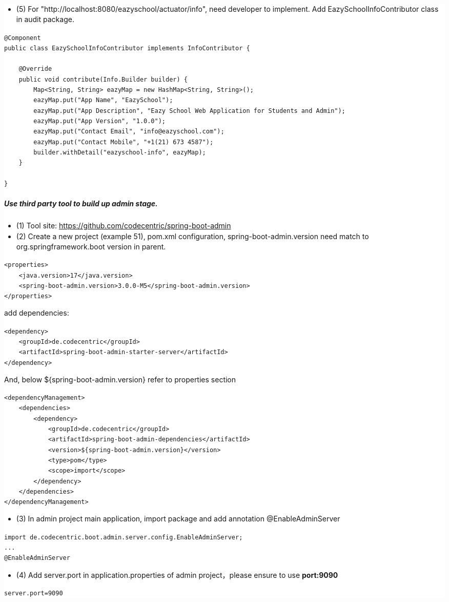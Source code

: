 - (5) For "http://localhost:8080/eazyschool/actuator/info", need developer to implement. Add EazySchoolInfoContributor class in audit package.
```
@Component
public class EazySchoolInfoContributor implements InfoContributor {

    @Override
    public void contribute(Info.Builder builder) {
        Map<String, String> eazyMap = new HashMap<String, String>();
        eazyMap.put("App Name", "EazySchool");
        eazyMap.put("App Description", "Eazy School Web Application for Students and Admin");
        eazyMap.put("App Version", "1.0.0");
        eazyMap.put("Contact Email", "info@eazyschool.com");
        eazyMap.put("Contact Mobile", "+1(21) 673 4587");
        builder.withDetail("eazyschool-info", eazyMap);
    }

}
```

##### Use third party tool to build up admin stage.
- (1) Tool site: https://github.com/codecentric/spring-boot-admin
- (2) Create a new project (example 51), pom.xml configuration, spring-boot-admin.version need match to org.springframework.boot version in parent.
```
<properties>
    <java.version>17</java.version>
    <spring-boot-admin.version>3.0.0-M5</spring-boot-admin.version>
</properties>
```
add dependencies: 
```
<dependency>
    <groupId>de.codecentric</groupId>
    <artifactId>spring-boot-admin-starter-server</artifactId>
</dependency>
```
And, below ${spring-boot-admin.version} refer to properties section
```
<dependencyManagement>
    <dependencies>
        <dependency>
            <groupId>de.codecentric</groupId>
            <artifactId>spring-boot-admin-dependencies</artifactId>
            <version>${spring-boot-admin.version}</version>
            <type>pom</type>
            <scope>import</scope>
        </dependency>
    </dependencies>
</dependencyManagement>
```
- (3) In admin project main application, import package and add annotation @EnableAdminServer
```
import de.codecentric.boot.admin.server.config.EnableAdminServer;
...
@EnableAdminServer
```
- (4) Add server.port in application.properties of admin project，please ensure to use **port:9090**
```
server.port=9090
```
